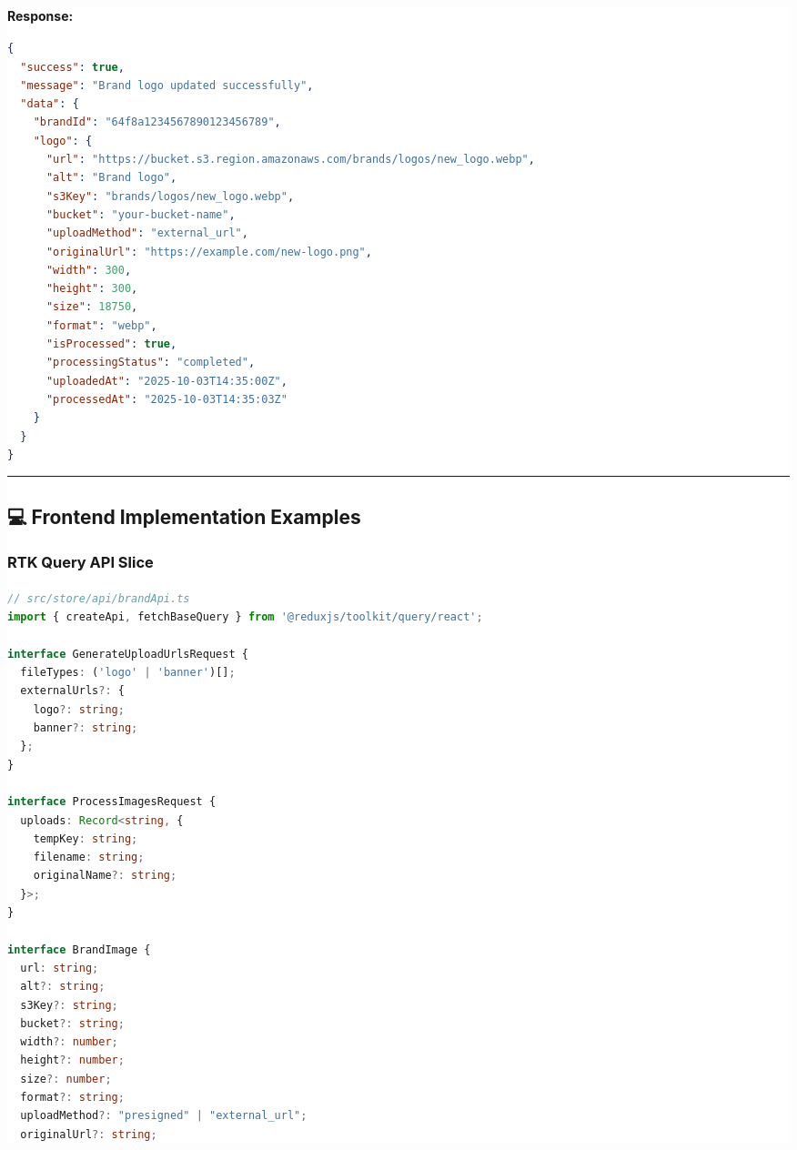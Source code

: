 **Response:**
```json
{
  "success": true,
  "message": "Brand logo updated successfully",
  "data": {
    "brandId": "64f8a1234567890123456789",
    "logo": {
      "url": "https://bucket.s3.region.amazonaws.com/brands/logos/new_logo.webp",
      "alt": "Brand logo",
      "s3Key": "brands/logos/new_logo.webp",
      "bucket": "your-bucket-name",
      "uploadMethod": "external_url",
      "originalUrl": "https://example.com/new-logo.png",
      "width": 300,
      "height": 300,
      "size": 18750,
      "format": "webp",
      "isProcessed": true,
      "processingStatus": "completed",
      "uploadedAt": "2025-10-03T14:35:00Z",
      "processedAt": "2025-10-03T14:35:03Z"
    }
  }
}
```

---

## 💻 Frontend Implementation Examples

### RTK Query API Slice

```typescript
// src/store/api/brandApi.ts
import { createApi, fetchBaseQuery } from '@reduxjs/toolkit/query/react';

interface GenerateUploadUrlsRequest {
  fileTypes: ('logo' | 'banner')[];
  externalUrls?: {
    logo?: string;
    banner?: string;
  };
}

interface ProcessImagesRequest {
  uploads: Record<string, {
    tempKey: string;
    filename: string;
    originalName?: string;
  }>;
}

interface BrandImage {
  url: string;
  alt?: string;
  s3Key?: string;
  bucket?: string;
  width?: number;
  height?: number;
  size?: number;
  format?: string;
  uploadMethod?: "presigned" | "external_url";
  originalUrl?: string;
```